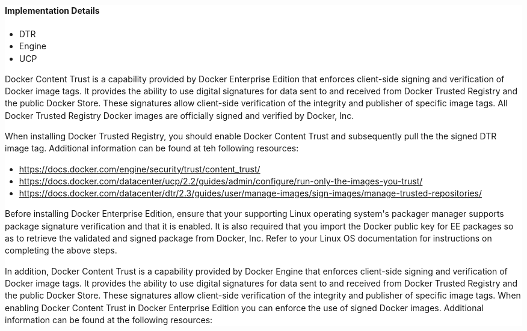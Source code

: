 #### Implementation Details

<ul class="nav nav-tabs">
<li class="active"><a data-toggle="tab" data-target="#b70lu89idlmg00bko2kg">DTR</a></li>
<li><a data-toggle="tab" data-target="#b70lu89idlmg00bko2l0">Engine</a></li>
<li><a data-toggle="tab" data-target="#b70lu89idlmg00bko2lg">UCP</a></li>
</ul>

<div class="tab-content">
<div id="b70lu89idlmg00bko2kg" class="tab-pane fade in active">
Docker Content Trust is a capability provided by Docker Enterprise
Edition that enforces client-side signing and verification of Docker
image tags. It provides the ability to use digital signatures for data
sent to and received from Docker Trusted Registry and the public
Docker Store. These signatures allow client-side verification of the
integrity and publisher of specific image tags. All Docker Trusted
Registry Docker images are officially signed and verified by Docker,
Inc.

When installing Docker Trusted Registry, you should enable Docker
Content Trust and subsequently pull the the signed DTR image tag.
Additional information can be found at teh following resources:


<ul>
<li><a href="https://docs.docker.com/engine/security/trust/content_trust/">https://docs.docker.com/engine/security/trust/content_trust/</a></li>
<li><a href="https://docs.docker.com/datacenter/ucp/2.2/guides/admin/configure/run-only-the-images-you-trust/">https://docs.docker.com/datacenter/ucp/2.2/guides/admin/configure/run-only-the-images-you-trust/</a></li>
<li><a href="https://docs.docker.com/datacenter/dtr/2.3/guides/user/manage-images/sign-images/manage-trusted-repositories/">https://docs.docker.com/datacenter/dtr/2.3/guides/user/manage-images/sign-images/manage-trusted-repositories/</a></li>
</ul>

</div>
<div id="b70lu89idlmg00bko2l0" class="tab-pane fade">
Before installing Docker Enterprise Edition, ensure that your
supporting Linux operating system&#39;s packager manager supports package
signature verification and that it is enabled. It is also required
that you import the Docker public key for EE packages so as to
retrieve the validated and signed package from Docker, Inc. Refer to
your Linux OS documentation for instructions on completing the above
steps.

In addition, Docker Content Trust is a capability provided by Docker
Engine that enforces client-side signing and verification of Docker
image tags. It provides the ability to use digital signatures for data
sent to and received from Docker Trusted Registry and the public
Docker Store. These signatures allow client-side verification of the
integrity and publisher of specific image tags. When enabling Docker
Content Trust in Docker Enterprise Edition you can enforce the use of
signed Docker images. Additional information can be found at the
following resources:
